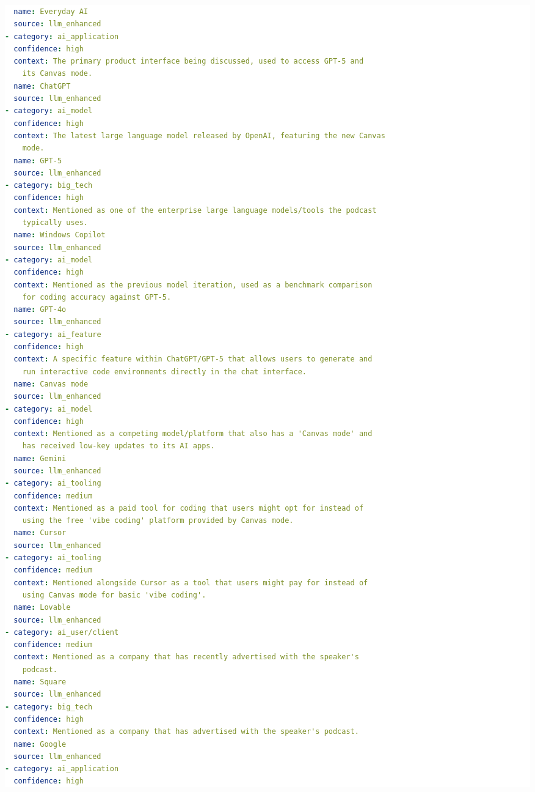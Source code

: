 ```yaml
  name: Everyday AI
  source: llm_enhanced
- category: ai_application
  confidence: high
  context: The primary product interface being discussed, used to access GPT-5 and
    its Canvas mode.
  name: ChatGPT
  source: llm_enhanced
- category: ai_model
  confidence: high
  context: The latest large language model released by OpenAI, featuring the new Canvas
    mode.
  name: GPT-5
  source: llm_enhanced
- category: big_tech
  confidence: high
  context: Mentioned as one of the enterprise large language models/tools the podcast
    typically uses.
  name: Windows Copilot
  source: llm_enhanced
- category: ai_model
  confidence: high
  context: Mentioned as the previous model iteration, used as a benchmark comparison
    for coding accuracy against GPT-5.
  name: GPT-4o
  source: llm_enhanced
- category: ai_feature
  confidence: high
  context: A specific feature within ChatGPT/GPT-5 that allows users to generate and
    run interactive code environments directly in the chat interface.
  name: Canvas mode
  source: llm_enhanced
- category: ai_model
  confidence: high
  context: Mentioned as a competing model/platform that also has a 'Canvas mode' and
    has received low-key updates to its AI apps.
  name: Gemini
  source: llm_enhanced
- category: ai_tooling
  confidence: medium
  context: Mentioned as a paid tool for coding that users might opt for instead of
    using the free 'vibe coding' platform provided by Canvas mode.
  name: Cursor
  source: llm_enhanced
- category: ai_tooling
  confidence: medium
  context: Mentioned alongside Cursor as a tool that users might pay for instead of
    using Canvas mode for basic 'vibe coding'.
  name: Lovable
  source: llm_enhanced
- category: ai_user/client
  confidence: medium
  context: Mentioned as a company that has recently advertised with the speaker's
    podcast.
  name: Square
  source: llm_enhanced
- category: big_tech
  confidence: high
  context: Mentioned as a company that has advertised with the speaker's podcast.
  name: Google
  source: llm_enhanced
- category: ai_application
  confidence: high
```
